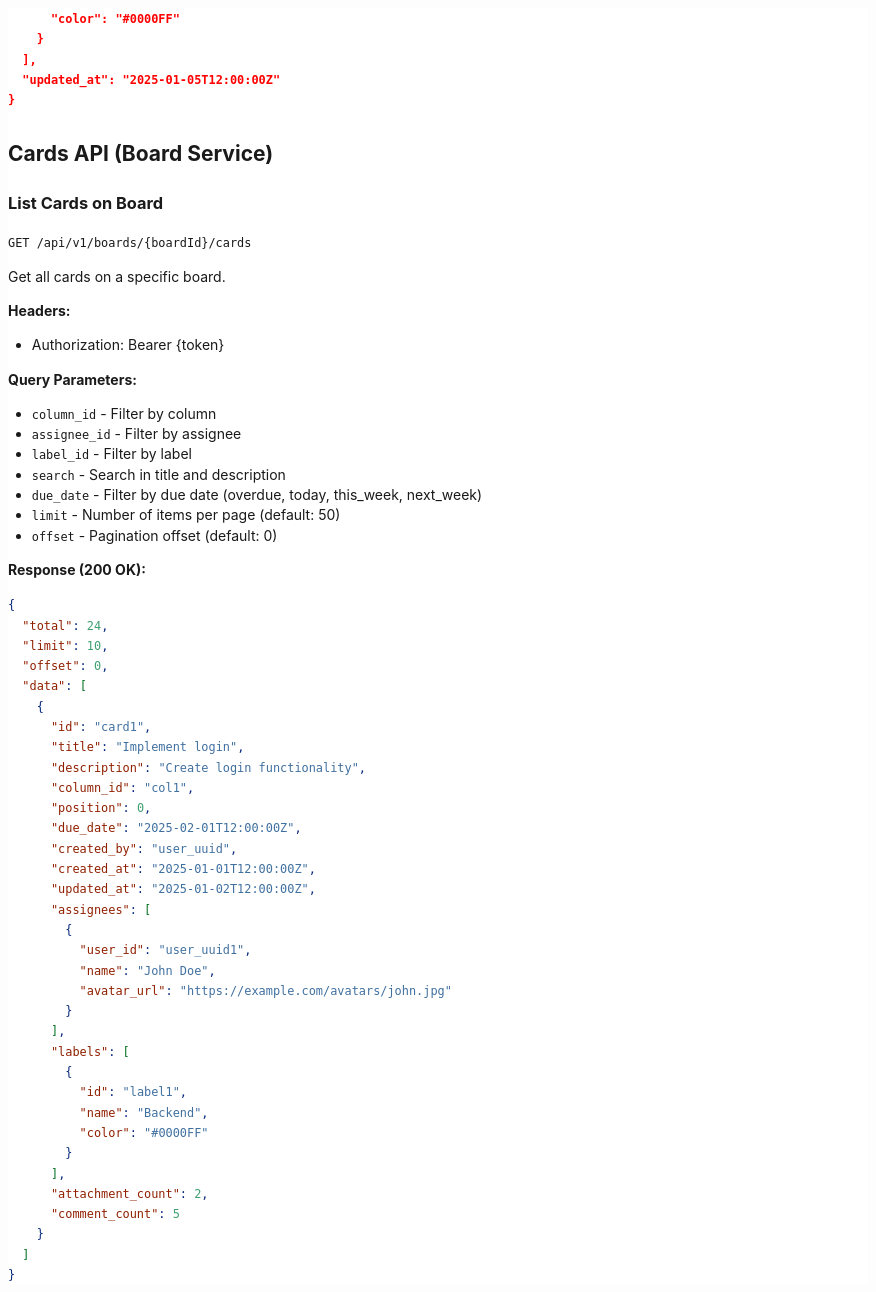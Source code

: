 ```json
      "color": "#0000FF"
    }
  ],
  "updated_at": "2025-01-05T12:00:00Z"
}
```

## Cards API (Board Service)

### List Cards on Board

```
GET /api/v1/boards/{boardId}/cards
```

Get all cards on a specific board.

**Headers:**
- Authorization: Bearer {token}

**Query Parameters:**
- `column_id` - Filter by column
- `assignee_id` - Filter by assignee
- `label_id` - Filter by label
- `search` - Search in title and description
- `due_date` - Filter by due date (overdue, today, this_week, next_week)
- `limit` - Number of items per page (default: 50)
- `offset` - Pagination offset (default: 0)

**Response (200 OK):**
```json
{
  "total": 24,
  "limit": 10,
  "offset": 0,
  "data": [
    {
      "id": "card1",
      "title": "Implement login",
      "description": "Create login functionality",
      "column_id": "col1",
      "position": 0,
      "due_date": "2025-02-01T12:00:00Z",
      "created_by": "user_uuid",
      "created_at": "2025-01-01T12:00:00Z",
      "updated_at": "2025-01-02T12:00:00Z",
      "assignees": [
        {
          "user_id": "user_uuid1",
          "name": "John Doe",
          "avatar_url": "https://example.com/avatars/john.jpg"
        }
      ],
      "labels": [
        {
          "id": "label1",
          "name": "Backend",
          "color": "#0000FF"
        }
      ],
      "attachment_count": 2,
      "comment_count": 5
    }
  ]
}
```